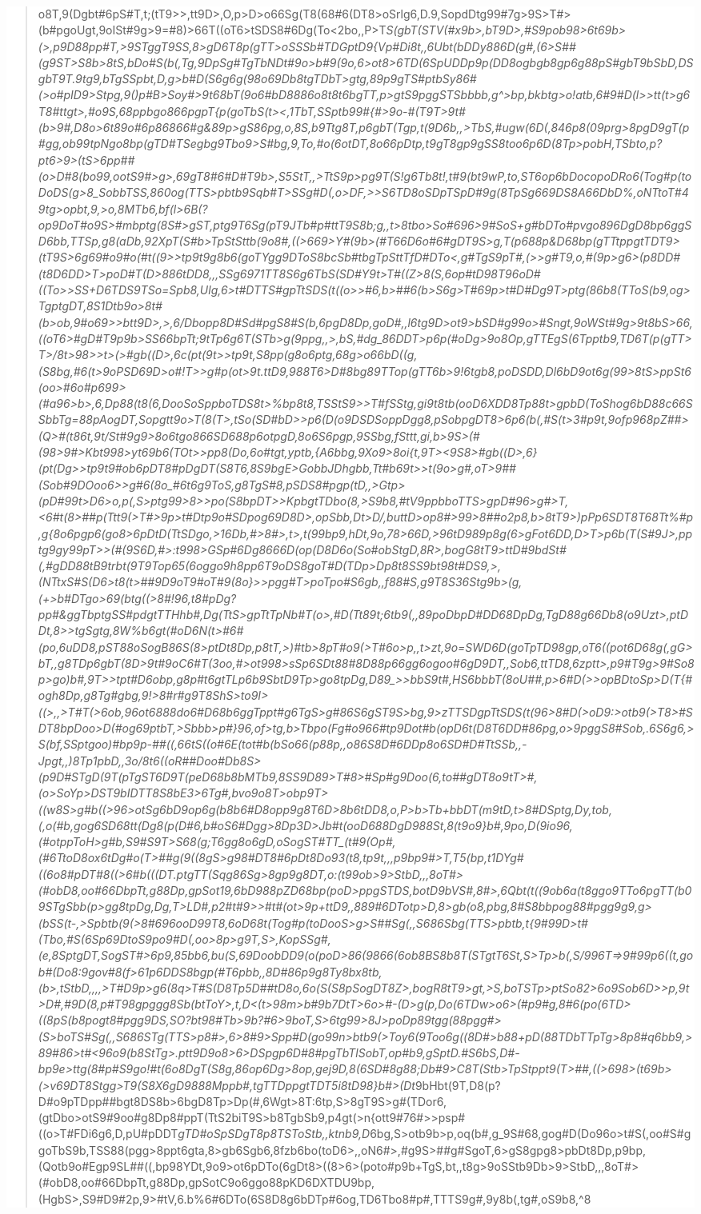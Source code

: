 >o8T,9(Dgbt#6pS#T,t;(tT9>>,tt9D>,O,p>D>o66Sg(T8(68#6(DT8>oSrlg6,D.9,SopdDtg99#7g>9S>T#>(b#pgoUgt,9oISt#9g>9=#8)>66T((oT6>tSDS8#6Dg(To<2bo,,P>T*S(gbT(STV(#x9b>,bT9D>,#S9pob98>6t69b>(>,p9D88pp#T,>9STggT9SS,8>gD6T8p(gTT>oSSSb#TDGptD9{Vp#Di8t,,6Ubt(bDDy886D(g#,(6>S##(g9ST>S8b>8tS,bDo#S(b(,Tg,9DpSg#TgTbNDt#9o>b#9(9o,6>ot8>6TD(6SpUDDp9p(DD8ogbgb8gp6g88pS#gbT9bSbD,DSgbT9T.9tg9,bTgSSpbt,D,g>b#D(S6g6g(98o69Db8tgTDbT>gtg,89p9gTS#ptbSy86#(>o#pID9>Stpg,9()p#B>Soy#>9t68bT(9o6#bD8886o8t8t6bgTT,p>gtS9pggSTSbbbb,g^>bp,bkbtg>o!atb,6#9#D(l>>tt(t>g6T8#ttgt>,#o9S,68ppbgo866pgpT{p(goTbS(t><,1TbT,SSptb99#{#>9o-#(T9T>9t#(b>9#,D8o>6t89o#6p86866#g&89p>gS86pg,o,8S,b9Ttg8T,p6gbT(Tgp,t(9D6b,,>TbS,#ugw(6D(,846p8(09prg>8pgD9gT(p#gg,ob99tpNgo8bp(gTD#TSegbg9Tbo9>S#bg,9,To,#o(6otDT,8o66pDtp,t9gT8gp9gSS8too6p6D(8Tp>pobH,TSbto,p?pt6>9>(tS>6pp##(o>D#8(bo99,ootS9#>g>,69gT8#6#D#T9b>,S5StT,,>TtS9p>pg9T(S!g6Tb8t!,t#9(bt9wP,to,ST6op6bDocopoDRo6(Tog#p(toDoDS(g>8_SobbTSS,860og(TTS>pbtb9Sqb#T>SSg#D(,o>DF,>>S6TD8oSDpTSpD#9g(8TpSg669DS8A66DbD%,oNTtoT#49tg>opbt,9,>o,8MTb6,bf(l>6B(?op9DoT#o9S>#mbptg(8S#>gST,ptg9T6Sg(pT9JTb#p#ttT9S8b;g,,t>8tbo>So#696>9#SoS+g#bDTo#pvgo896DgD8bp6ggSD6bb,TTSp,g8(aDb,92XpT(S#b>TpStSttb(9o8#,((>669>Y#(9b>(#T66D6o#6#gDT9S>g,T(p688p&D68bp(gTTtppgtTDT9>(tT9S>6g69#o9#o(#t((9>>tp9t9g8b6(goTYgg9DToS8bcSb#tbgTpSttTfD#DTo<,g#TgS9pT#,(>>g#T9,o,#(9p>g6>(p8DD#(t8D6DD>T>poD#T(D>886tDD8,,,SSg6971TT8S6g6TbS(SD#Y9t>T#((Z>8(S,6op#tD98T96oD#((To>>SS+D6TDS9TSo=Spb8,Ulg,6>t#DTTS#gpTtSDS(t((o>>#6,b>##6(b>S6g>T#69p>t#D#Dg9T>ptg(86b8(TToS(b9,og>TgptgDT,8S1Dtb9o>8t#(b>ob,9#o69>>btt9D>,>,6/Dbopp8D#Sd#pgS8#S(b,6pgD8Dp,goD#,,l6tg9D>ot9>bSD#g99o>#Sngt,9oWSt#9g>9t8bS>66,((oT6>#gD#T9p9b>SS66bpTt;9tTp6g6T(STb>g(9ppg,,>,bS,#dg_86DDT>p6p(#oDg>9o8Op,gTTEgS(6Tpptb9,TD6T(p(gTT>T>/8t>98>>t>(>#gb((D>,6c(pt(9t>>tp9t,S8pp(g8o6ptg,68g>o66bD((g,(S8bg,#6(t>9oPSD69D>o#!T>>g#p(ot>9t.ttD9,988T6>D#8bg89TTop(gTT6b>9!6tgb8,poDSDD,Dl6bD9ot6g(99>8tS>ppSt6(oo>#6o#p699>(#a96>b>,6,Dp88(t8(6,DooSoSppboTDS8t>%bp8t8,TSStS9>>T#fSStg,gi9t8tb(ooD6XDD8Tp88t>gpbD(ToShog6bD88c66SSbbTg=88pAogDT,Sopgtt9o>T(8(T>,tSo(SD#bD>>p6(D(o9DSDSoppDgg8,pSobpgDT8>6p6(b(,#S(t>3#p9t,9ofp968pZ##>(Q>#(t86t,9t/St#9g9>8o6tgo866SD688p6otpgD,8o6S6pgp,9SSbg,fSttt,gi,b>9S>(#(98>9#>Kbt998>yt69b6(TOt>>pp8(Do,6o#tgt,yptb,{A6bbg,9Xo9>8oi{t,9T><9S8>#gb((D>,6}(pt(Dg>>tp9t9#ob6pDT8#pDgDT(S8T6,8S9bgE>GobbJDhgbb,Tt#b69t>>t(9o>g#,oT>9##(Sob#9DOoo6>>g#6(8o_#6t6g9ToS,g8TgS#8,pSDS8#pgp(tD,,>Gtp>(pD#99t>D6>o,p(,S>ptg99>8>>po(S8bpDT>>KpbgtTDbo(8,>S9b8,#tV9ppbboTTS>gpD#96>g#>T,<6#t(8>##p(Ttt9(>T#>9p>t#Dtp9o#SDpog69D8D>,opSbb,Dt>D/,buttD>op8#>99>8##o2p8,b>8tT9>)pPp6SDT8T68Tt%#p,g{8o6pgp6(go8>6pDtD(TtSDgo,>16Db,#>8#>,t>,t(99bp9,hDt,9o,78>66D,>96tD989p8g(6>gFot6DD,D>T>p6b(T(S#9J>,pptg9gy99pT>>(#(9S6D,#>:t998>GSp#6Dg8666D(op(D8D6o(So#obStgD,8R>,bogG8tT9>ttD#9bdSt#(,#gDD88tB9trbt(9T9Top65(6oggo9h8pp6T9oDS8goT#D(TDp>Dp8t8SS9bt98t#DS9,>,(NTtxS#S(D6>t8(t>##9D9oT9#oT#9(8o}>>pgg#T>poTpo#S6gb,,f88#S,g9T8S36Stg9b>(g,(+>b#DTgo>69(btg((>8#!96,t8#pDg?pp#&ggTbptgSS#pdgtTTHhb#,Dg(TtS>gpTtTpNb#T(o>,#D(Tt89t;6tb9(,,89poDbpD#DD68DpDg,TgD88g66Db8(o9Uzt>,ptDDt,8>>tgSgtg,8W%b6gt(#oD6N(t>#6#(po,6uDD8,pST88oSogB86S(8>ptDt8Dp,p8tT,>)#tb>8pT#o9(>T#6o>p,,t>zt,9o=SWD6D(goTpTD98gp,oT6((pot6D68g(,gG>bT,,g8TDp6gbT(8D>9t#9oC6#T(3oo,#>ot998>sSp6SDt88#8D88p66gg6ogoo#6gD9DT,,Sob6,ttTD8,6zptt>,p9#T9g>9#So8p>go)b#,9T>>tpt#D6obp,g8p#t6gtTLp6b9SbtD9Tp>go8tpDg,D89_>>bbS9t#,HS6bbbT(8oU##,p>6#D(>>opBDtoSp>D(T{#ogh8Dp,g8Tg#gbg,9!>8#r#g9T8ShS>to9I>((>,,>T#T(>6ob,96ot6888do6#D68b6ggTppt#g6TgS>g#86S6gST9S>bg,9>zTTSDgpTtSDS(t(96>8#D(>oD9:>otb9(>T8>#SDT8bpDoo>D(#og69ptbT,>Sbbb>p#}96,of>tg,b>Tbpo(Fg#o966#tp9Dot#b(opD6t(D8T6DD#86pg,o>9pggS8#Sob,.6S6g6,>S(bf,SSptgoo)#bp9p-##((,66tS((o#6E(tot#b(bSo66(p88p,,o86S8D#6DDp8o6SD#D#TtSSb,,-Jpgt,,)8Tp1pbD,,3o/8t6((oR##Doo#Db8S>(p9D#STgD(9T(pTgST6D9T(peD68b8bMTb9,8SS9D89>T#8>#Sp#g9Doo(6,to##gDT8o9tT>#,(o>SoYp>DST9bIDTT8S8bE3>6Tg#,bvo9o8T>obp9T>((w8S>g#b((>96>otSg6bD9op6g(b8b6#D8opp9g8T6D>8b6tDD8,o,P>b>Tb+bbDT(m9tD,t>8#DSptg,Dy,tob,(,o(#b,gog6SD68tt(Dg8(p(D#6,b#oS6#Dgg>8Dp3D>Jb#t(ooD688DgD988St,8(t9o9}b#,9po,D(9io96,(#otppToH>g#b,S9#S9T>S68(g;T6gg8o6gD,oSogST#TT_(t#9(Op#,(#6TtoD8ox6tDg#o(T>##g(9((8gS>g98#DT8#6pDt8Do93(t8,tp9t,,,p9bp9#>T,T5(bp,t1DYg#((6o8#pDT#8((>6#b(((DT.ptgTT(Sqg86Sg>8gp9g8DT,o:(t99ob>9>StbD,,,8oT#>(#obD8,oo#66DbpTt,g88Dp,gpSot19,6bD988pZD68bp(poD>ppgSTDS,botD9bVS#,_8#>,6Qbt(t((9ob6a(t8ggo9TTo6pgTT(b09STgSbb(p>gg8tpDg,Dg,T>LD#,p2#t#9>>#t#(ot>9p+ttD9,,889#6DTotp>D,8>gb(o8,pbg,8#S8bbpog88#pgg9g9,g>(bSS(t-,>Spbtb(9(>8#696ooD99T8,6oD68t(Tog#p(toDooS>g>S##Sg(,,S686Sbg(TTS>pbtb,t{9#99D>t#(Tbo,#S(6Sp69DtoS9po9#D(,oo>8p>g9T,S>,KopSSg#,(e,8SptgDT,SogST#>6p9,85bb6,bu(S,69DoobDD9(o(poD>86(9866_(6ob8BS8b8T(STgtT6St,S>Tp>b(,S/996T=>9#99p6((t,gob#(Do8:9gov#8(f>61p6DDS8bgp(#T6pbb,,8D#86p9g8Ty8bx8tb,(b>,tStbD,,,,>T#D9p>g6(8q>T#S(D8Tp5D##tD8o,6o(S(S8pSogDT8Z>,bogR8tT9>gt,>S,boTSTp>ptSo82>6o9Sob6D>>p,9t>D#,#9D(8,p#T98gpggg8Sb(btToY>,t,D<(t>98m>b#9b7DtT>6o>#-(D>g(p,Do(6TDw>o6>(#p9#g,8#6(po(6TD>((8pS(b8pogt8#pgg9DS,SO?bt98#Tb>9b?#6>9boT,S>6tg99>8J>poDp89tgg(88pgg#>(S>boTS#Sg(,,S686STg(TTS>p8#>,6>8#9>Spp#D(go99n>btb9(>Toy6(9Too6g((8D#>b88+pD(88TDbTTpTg>8p8#q6bb9,>89#86>t#<96o9(b8StTg>.ptt9D9o8>6>DSpgp6D#8#pgTbTlSobT,op#b9,gSptD.#S6bS,D#-bp9e>ttg(8#p#S9go!#t(6o8DgT(S8g,86op6Dg>8op,gej9D,8(6SD#8g88;Db#9>C8T(Stb>TpStppt9(T>##,((>698>(t69b>(>v69DT8Stgg>T9(S8X6gD9888Mppb#,tgTTDppgtTDT5i8tD98}b#>(Dt*9bHbt(9T,D8(p?D#o9pTDpp##bgt8DS8b>6bgD8Tp>Dp(#,6Wgt>8T:6tp,S>8gT9S>g#(TDor6,(gtDbo>otS9#9oo#g8Dp8#ppT(TtS2biT9S>b8TgbSb9,p4gt(>n{ott9#76#>>psp#((o>T#FDi6g6,D,pU#pDDT*gTD#oSpSDgT8p8TSToStb,,ktnb9,D*6bg,S>otb9b>p,oq(b#,g_9S#68,gog#D(Do96o>t#S(,oo#S#ggoTbS9b,TSS88(pgg>8ppt6gta,8>gb6Sgb6,8fzb6bo(toD6>,,oN6#>,#g9S>##g#SgoT,6>gS8gpg8>pbDt8Dp,p9bp,(Qotb9o#Egp9SL##((,bp98YDt,9o9>ot6pDTo(6gDt8>((8>6>(poto#p9b+TgS,bt,,t8g>9oSStb9Db>9>StbD,,,8oT#>(#obD8,oo#66DbpTt,g88Dp,gpSotC9o6ggo88pKD6DXTDU9bp,(HgbS>,S9#D9#2p,9>#tV,6.b%6#6DTo(6S8D8g6bDTp#6og,TD6Tbo8#p#,TTTS9g#,9y8b(,tg#,oS9b8,^8